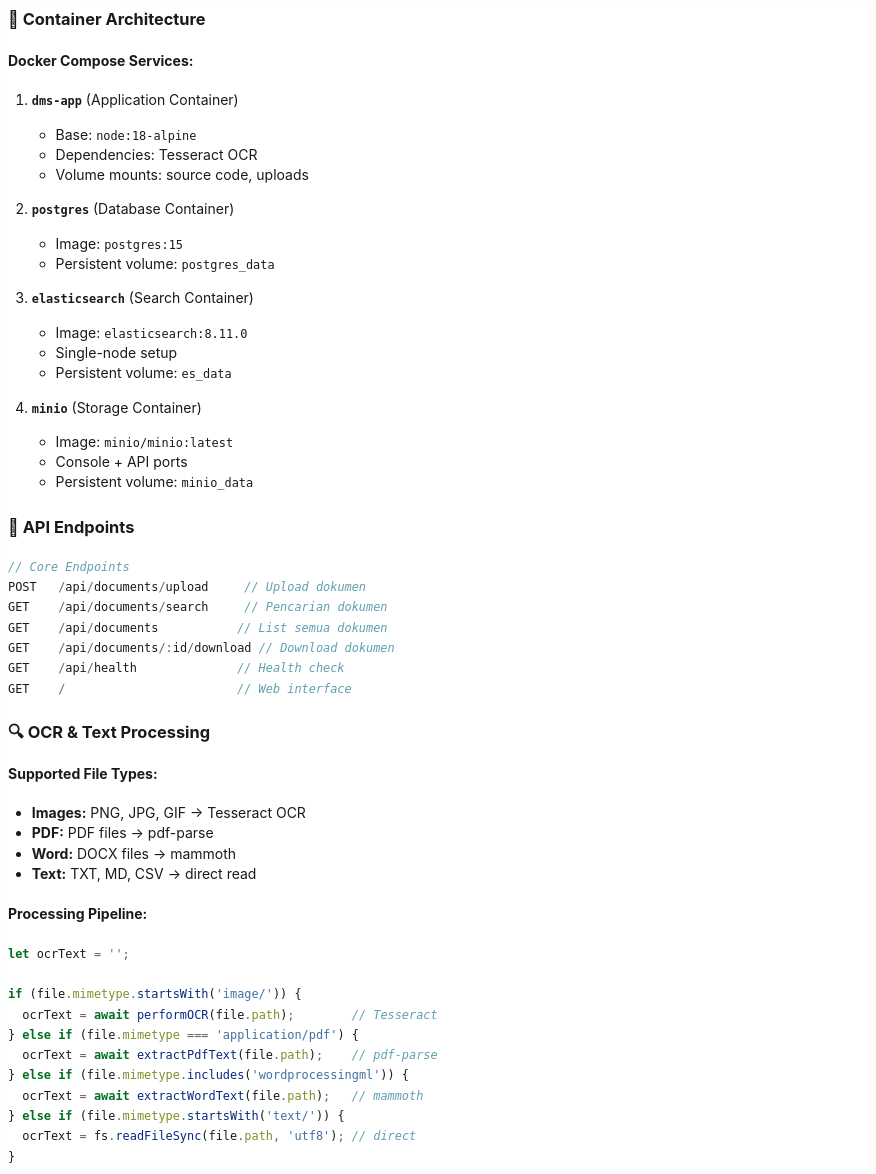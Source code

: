 ### 🐳 **Container Architecture**

#### **Docker Compose Services:**

1. **`dms-app`** (Application Container)
   - Base: `node:18-alpine`
   - Dependencies: Tesseract OCR
   - Volume mounts: source code, uploads

2. **`postgres`** (Database Container)
   - Image: `postgres:15`
   - Persistent volume: `postgres_data`

3. **`elasticsearch`** (Search Container)
   - Image: `elasticsearch:8.11.0`
   - Single-node setup
   - Persistent volume: `es_data`

4. **`minio`** (Storage Container)
   - Image: `minio/minio:latest`
   - Console + API ports
   - Persistent volume: `minio_data`

### 📡 **API Endpoints**

```typescript
// Core Endpoints
POST   /api/documents/upload     // Upload dokumen
GET    /api/documents/search     // Pencarian dokumen
GET    /api/documents           // List semua dokumen
GET    /api/documents/:id/download // Download dokumen
GET    /api/health              // Health check
GET    /                        // Web interface
```

### 🔍 **OCR & Text Processing**

#### **Supported File Types:**
- **Images:** PNG, JPG, GIF → Tesseract OCR
- **PDF:** PDF files → pdf-parse
- **Word:** DOCX files → mammoth
- **Text:** TXT, MD, CSV → direct read

#### **Processing Pipeline:**
```typescript
let ocrText = '';

if (file.mimetype.startsWith('image/')) {
  ocrText = await performOCR(file.path);        // Tesseract
} else if (file.mimetype === 'application/pdf') {
  ocrText = await extractPdfText(file.path);    // pdf-parse
} else if (file.mimetype.includes('wordprocessingml')) {
  ocrText = await extractWordText(file.path);   // mammoth
} else if (file.mimetype.startsWith('text/')) {
  ocrText = fs.readFileSync(file.path, 'utf8'); // direct
}
```
